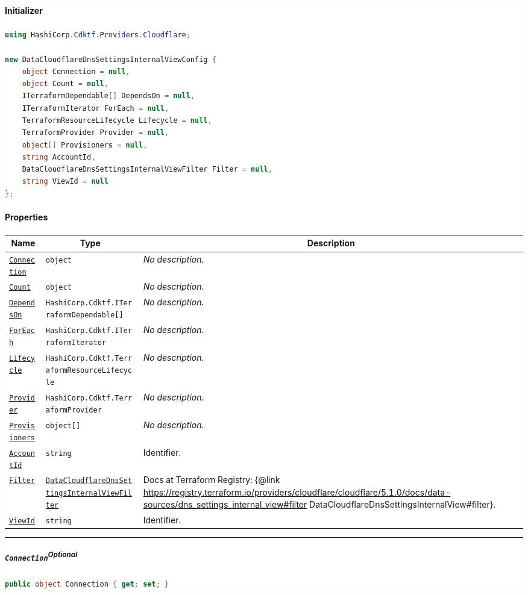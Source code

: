 #### Initializer <a name="Initializer" id="@cdktf/provider-cloudflare.dataCloudflareDnsSettingsInternalView.DataCloudflareDnsSettingsInternalViewConfig.Initializer"></a>

```csharp
using HashiCorp.Cdktf.Providers.Cloudflare;

new DataCloudflareDnsSettingsInternalViewConfig {
    object Connection = null,
    object Count = null,
    ITerraformDependable[] DependsOn = null,
    ITerraformIterator ForEach = null,
    TerraformResourceLifecycle Lifecycle = null,
    TerraformProvider Provider = null,
    object[] Provisioners = null,
    string AccountId,
    DataCloudflareDnsSettingsInternalViewFilter Filter = null,
    string ViewId = null
};
```

#### Properties <a name="Properties" id="Properties"></a>

| **Name** | **Type** | **Description** |
| --- | --- | --- |
| <code><a href="#@cdktf/provider-cloudflare.dataCloudflareDnsSettingsInternalView.DataCloudflareDnsSettingsInternalViewConfig.property.connection">Connection</a></code> | <code>object</code> | *No description.* |
| <code><a href="#@cdktf/provider-cloudflare.dataCloudflareDnsSettingsInternalView.DataCloudflareDnsSettingsInternalViewConfig.property.count">Count</a></code> | <code>object</code> | *No description.* |
| <code><a href="#@cdktf/provider-cloudflare.dataCloudflareDnsSettingsInternalView.DataCloudflareDnsSettingsInternalViewConfig.property.dependsOn">DependsOn</a></code> | <code>HashiCorp.Cdktf.ITerraformDependable[]</code> | *No description.* |
| <code><a href="#@cdktf/provider-cloudflare.dataCloudflareDnsSettingsInternalView.DataCloudflareDnsSettingsInternalViewConfig.property.forEach">ForEach</a></code> | <code>HashiCorp.Cdktf.ITerraformIterator</code> | *No description.* |
| <code><a href="#@cdktf/provider-cloudflare.dataCloudflareDnsSettingsInternalView.DataCloudflareDnsSettingsInternalViewConfig.property.lifecycle">Lifecycle</a></code> | <code>HashiCorp.Cdktf.TerraformResourceLifecycle</code> | *No description.* |
| <code><a href="#@cdktf/provider-cloudflare.dataCloudflareDnsSettingsInternalView.DataCloudflareDnsSettingsInternalViewConfig.property.provider">Provider</a></code> | <code>HashiCorp.Cdktf.TerraformProvider</code> | *No description.* |
| <code><a href="#@cdktf/provider-cloudflare.dataCloudflareDnsSettingsInternalView.DataCloudflareDnsSettingsInternalViewConfig.property.provisioners">Provisioners</a></code> | <code>object[]</code> | *No description.* |
| <code><a href="#@cdktf/provider-cloudflare.dataCloudflareDnsSettingsInternalView.DataCloudflareDnsSettingsInternalViewConfig.property.accountId">AccountId</a></code> | <code>string</code> | Identifier. |
| <code><a href="#@cdktf/provider-cloudflare.dataCloudflareDnsSettingsInternalView.DataCloudflareDnsSettingsInternalViewConfig.property.filter">Filter</a></code> | <code><a href="#@cdktf/provider-cloudflare.dataCloudflareDnsSettingsInternalView.DataCloudflareDnsSettingsInternalViewFilter">DataCloudflareDnsSettingsInternalViewFilter</a></code> | Docs at Terraform Registry: {@link https://registry.terraform.io/providers/cloudflare/cloudflare/5.1.0/docs/data-sources/dns_settings_internal_view#filter DataCloudflareDnsSettingsInternalView#filter}. |
| <code><a href="#@cdktf/provider-cloudflare.dataCloudflareDnsSettingsInternalView.DataCloudflareDnsSettingsInternalViewConfig.property.viewId">ViewId</a></code> | <code>string</code> | Identifier. |

---

##### `Connection`<sup>Optional</sup> <a name="Connection" id="@cdktf/provider-cloudflare.dataCloudflareDnsSettingsInternalView.DataCloudflareDnsSettingsInternalViewConfig.property.connection"></a>

```csharp
public object Connection { get; set; }
```
